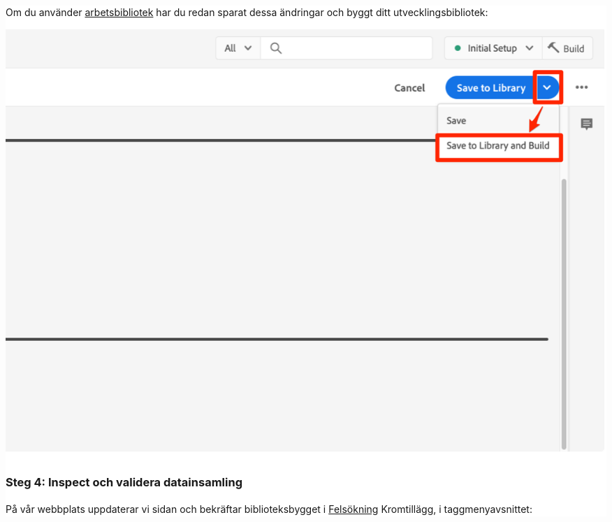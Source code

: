 Om du använder [arbetsbibliotek](https://experienceleague.adobe.com/docs/launch-learn/implement-in-websites-with-launch/configure-tags/launch-data-elements-rules.html?lang=en#use-the-working-library-feature) har du redan sparat dessa ändringar och byggt ditt utvecklingsbibliotek:

![](./images/save-library.png)

### Steg 4: Inspect och validera datainsamling

På vår webbplats uppdaterar vi sidan och bekräftar biblioteksbygget i [Felsökning](https://chrome.google.com/webstore/detail/adobe-experience-cloud-de/ocdmogmohccmeicdhlhhgepeaijenapj) Kromtillägg, i taggmenyavsnittet:
